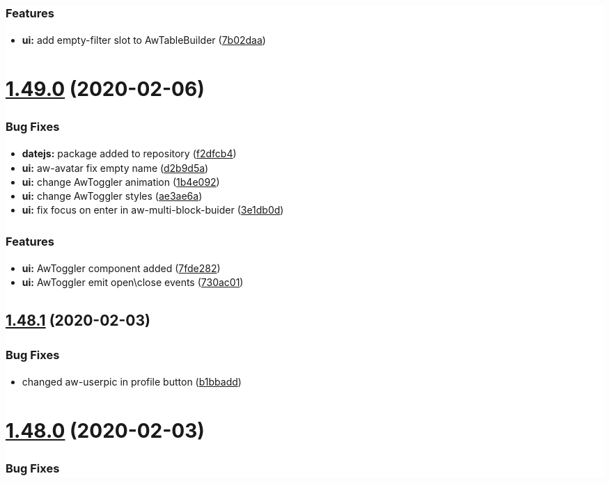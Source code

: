 ### Features

* **ui:** add empty-filter slot to AwTableBuilder ([7b02daa](https://github.com/awes-io/client/commit/7b02daa302cd824235781cc7322216591a2c35e6))





# [1.49.0](https://git.awescode.com/awes-io/ui/compare/@awes-io/ui@1.48.1...@awes-io/ui@1.49.0) (2020-02-06)


### Bug Fixes

* **datejs:** package added to repository ([f2dfcb4](https://git.awescode.com/awes-io/ui/commits/f2dfcb4e9163afde10617d4a20b58c502ba761be))
* **ui:** aw-avatar fix empty name ([d2b9d5a](https://git.awescode.com/awes-io/ui/commits/d2b9d5afb5a2bb6c10d1171a90985b3290db9ca6))
* **ui:** change AwToggler animation ([1b4e092](https://git.awescode.com/awes-io/ui/commits/1b4e0926e904e0c418306095c13511cef9c3ceb8))
* **ui:** change AwToggler styles ([ae3ae6a](https://git.awescode.com/awes-io/ui/commits/ae3ae6a62e340e1599c4e029aa7731415a62b104))
* **ui:** fix focus on enter in aw-multi-block-buider ([3e1db0d](https://git.awescode.com/awes-io/ui/commits/3e1db0dea9b67bf27afe33cd1a493dcd3b2a098d))


### Features

* **ui:** AwToggler component added ([7fde282](https://git.awescode.com/awes-io/ui/commits/7fde2821908f9123345b0b50598d5fc83f131e75))
* **ui:** AwToggler emit open\close events ([730ac01](https://git.awescode.com/awes-io/ui/commits/730ac01209effd1266abc7ba32cdbde3ed4db991))





## [1.48.1](https://git.awescode.com/awes-io/ui/compare/@awes-io/ui@1.48.0...@awes-io/ui@1.48.1) (2020-02-03)


### Bug Fixes

* changed aw-userpic in profile button ([b1bbadd](https://git.awescode.com/awes-io/ui/commits/b1bbadd5bdbbf57f82d8df7f05cabab45e1095e1))





# [1.48.0](https://git.awescode.com/awes-io/ui/compare/@awes-io/ui@1.47.1...@awes-io/ui@1.48.0) (2020-02-03)


### Bug Fixes
